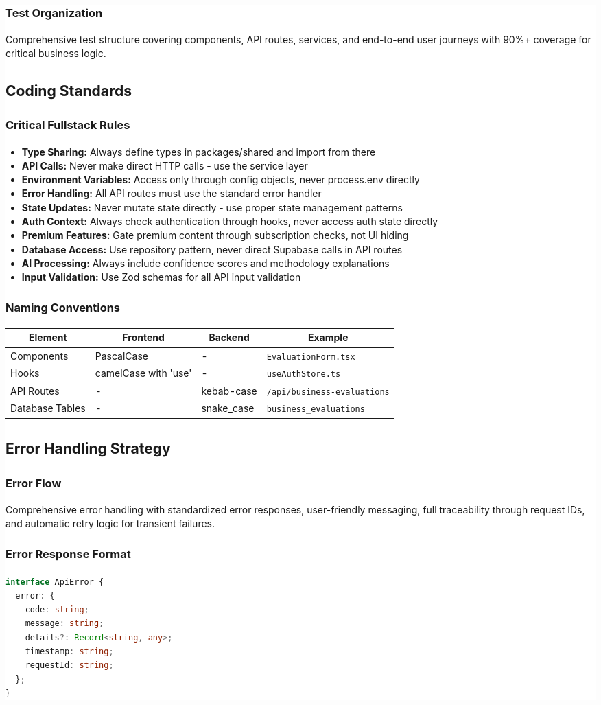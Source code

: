 ### Test Organization

Comprehensive test structure covering components, API routes, services, and end-to-end user journeys with 90%+ coverage for critical business logic.

## Coding Standards

### Critical Fullstack Rules

- **Type Sharing:** Always define types in packages/shared and import from there
- **API Calls:** Never make direct HTTP calls - use the service layer
- **Environment Variables:** Access only through config objects, never process.env directly
- **Error Handling:** All API routes must use the standard error handler
- **State Updates:** Never mutate state directly - use proper state management patterns
- **Auth Context:** Always check authentication through hooks, never access auth state directly
- **Premium Features:** Gate premium content through subscription checks, not UI hiding
- **Database Access:** Use repository pattern, never direct Supabase calls in API routes
- **AI Processing:** Always include confidence scores and methodology explanations
- **Input Validation:** Use Zod schemas for all API input validation

### Naming Conventions

| Element | Frontend | Backend | Example |
|---------|----------|---------|---------|
| Components | PascalCase | - | `EvaluationForm.tsx` |
| Hooks | camelCase with 'use' | - | `useAuthStore.ts` |
| API Routes | - | kebab-case | `/api/business-evaluations` |
| Database Tables | - | snake_case | `business_evaluations` |

## Error Handling Strategy

### Error Flow

Comprehensive error handling with standardized error responses, user-friendly messaging, full traceability through request IDs, and automatic retry logic for transient failures.

### Error Response Format

```typescript
interface ApiError {
  error: {
    code: string;
    message: string;
    details?: Record<string, any>;
    timestamp: string;
    requestId: string;
  };
}
```
